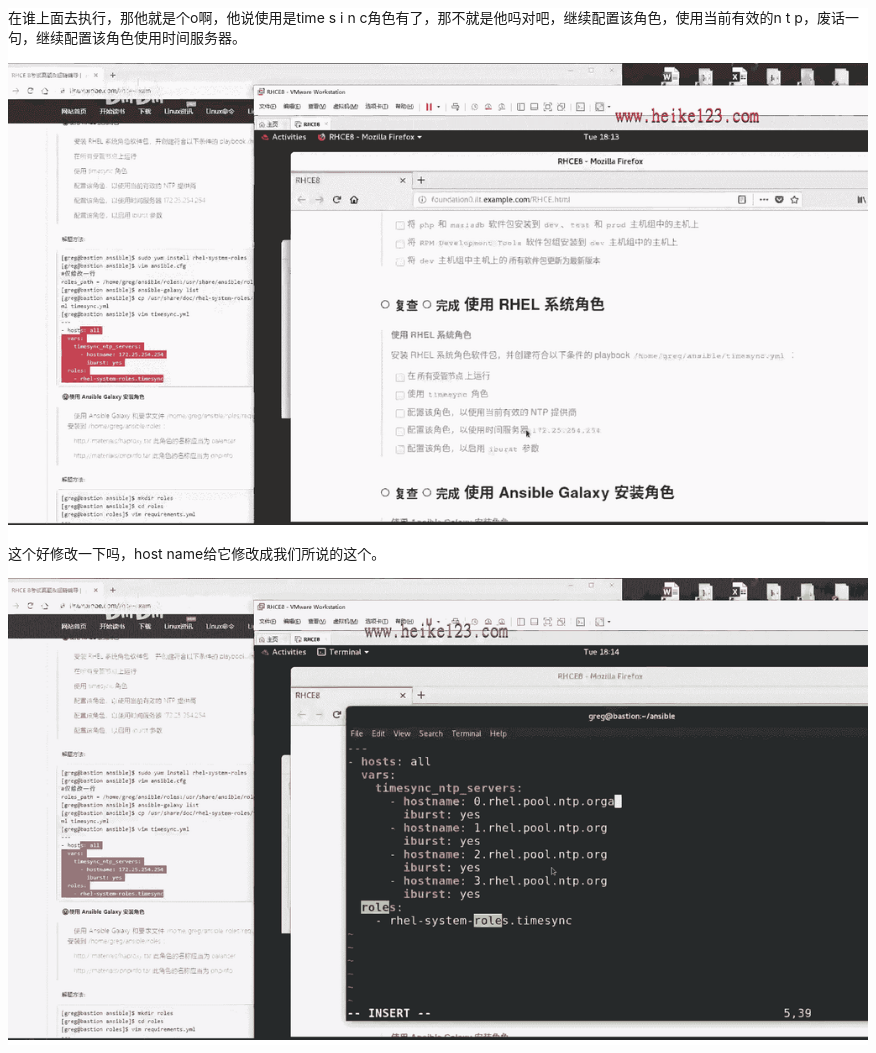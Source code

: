 在谁上面去执行，那他就是个o啊，他说使用是time s i n c角色有了，那不就是他吗对吧，继续配置该角色，使用当前有效的n t p，废话一句，继续配置该角色使用时间服务器。



![](img/c0a6275e0abb35205ac48b494124d511_107.png)

这个好修改一下吗，host name给它修改成我们所说的这个。

![](img/c0a6275e0abb35205ac48b494124d511_109.png)

